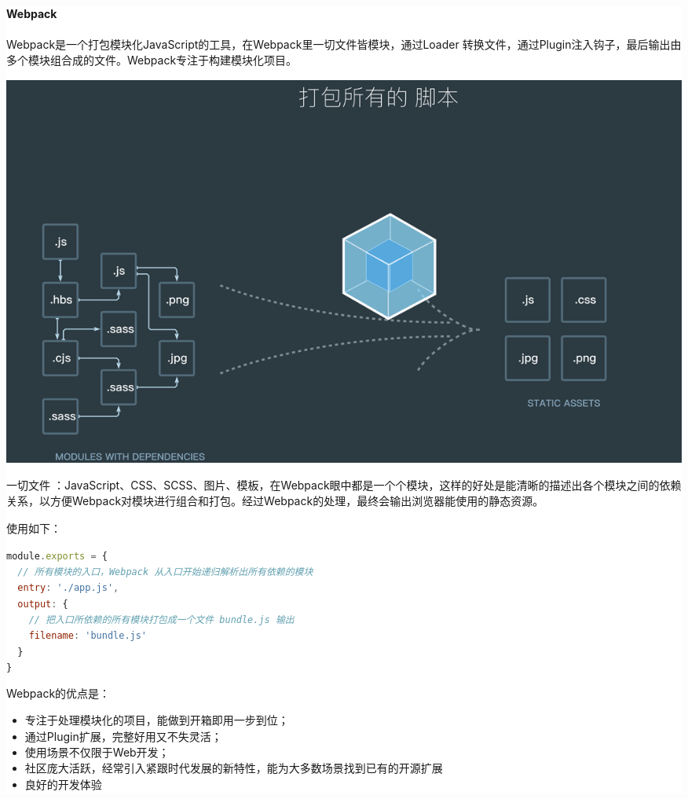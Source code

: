 #### Webpack

Webpack是一个打包模块化JavaScript的工具，在Webpack里一切文件皆模块，通过Loader 转换文件，通过Plugin注入钩子，最后输出由多个模块组合成的文件。Webpack专注于构建模块化项目。

![image-20200818220746370](webpack.assets/image-20200818220746370.png)

一切文件 ：JavaScript、CSS、SCSS、图片、模板，在Webpack眼中都是一个个模块，这样的好处是能清晰的描述出各个模块之间的依赖关系，以方便Webpack对模块进行组合和打包。经过Webpack的处理，最终会输出浏览器能使用的静态资源。

使用如下：

```javascript
module.exports = {
  // 所有模块的入口，Webpack 从入口开始递归解析出所有依赖的模块
  entry: './app.js',
  output: {
    // 把入口所依赖的所有模块打包成一个文件 bundle.js 输出 
    filename: 'bundle.js'
  }
}
```

Webpack的优点是：

- 专注于处理模块化的项目，能做到开箱即用一步到位；
- 通过Plugin扩展，完整好用又不失灵活；
- 使用场景不仅限于Web开发；
- 社区庞大活跃，经常引入紧跟时代发展的新特性，能为大多数场景找到已有的开源扩展
- 良好的开发体验
